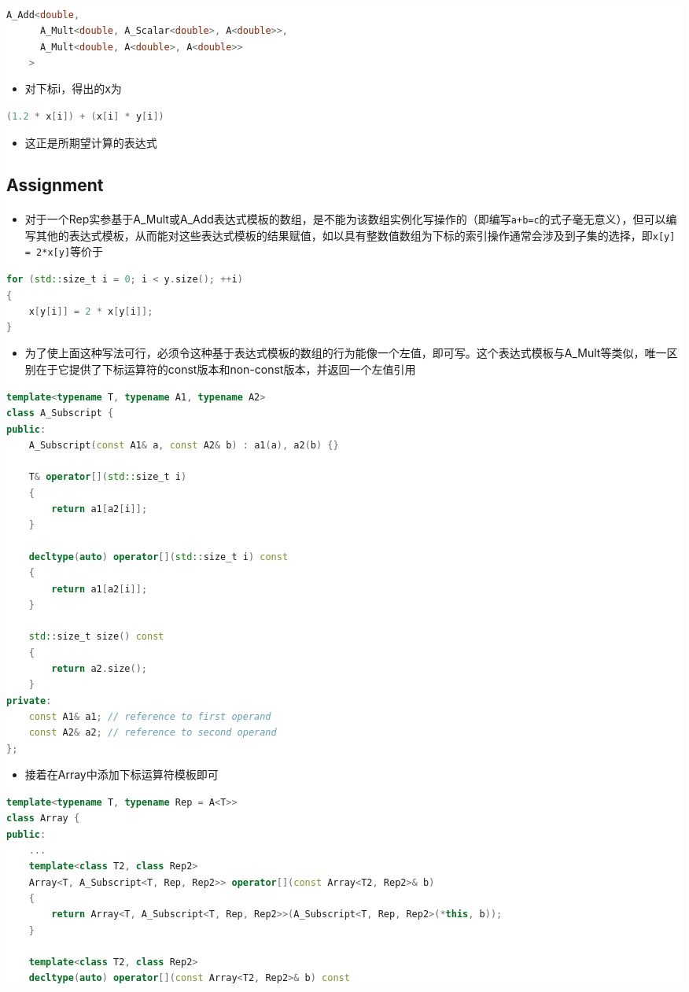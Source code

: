 ```cpp
A_Add<double,
      A_Mult<double, A_Scalar<double>, A<double>>,
      A_Mult<double, A<double>, A<double>>
    >
```
* 对下标i，得出的x为

```cpp
(1.2 * x[i]) + (x[i] * y[i])
```
* 这正是所期望计算的表达式

## Assignment
* 对于一个Rep实参基于A_Mult或A_Add表达式模板的数组，是不能为该数组实例化写操作的（即编写`a+b=c`的式子毫无意义），但可以编写其他的表达式模板，从而能对这些表达式模板的结果赋值，如以具有整数值数组为下标的索引操作通常会涉及到子集的选择，即`x[y] = 2*x[y]`等价于

```cpp
for (std::size_t i = 0; i < y.size(); ++i)
{
    x[y[i]] = 2 * x[y[i]];
}
```
* 为了使上面这种写法可行，必须令这种基于表达式模板的数组的行为能像一个左值，即可写。这个表达式模板与A_Mult等类似，唯一区别在于它提供了下标运算符的const版本和non-const版本，并返回一个左值引用

```cpp
template<typename T, typename A1, typename A2>
class A_Subscript {
public:
    A_Subscript(const A1& a, const A2& b) : a1(a), a2(b) {}

    T& operator[](std::size_t i)
    {
        return a1[a2[i]];
    }

    decltype(auto) operator[](std::size_t i) const
    {
        return a1[a2[i]];
    }

    std::size_t size() const
    {
        return a2.size();
    }
private:
    const A1& a1; // reference to first operand
    const A2& a2; // reference to second operand
};
```
* 接着在Array中添加下标运算符模板即可

```cpp
template<typename T, typename Rep = A<T>>
class Array {
public:
    ...
    template<class T2, class Rep2>
    Array<T, A_Subscript<T, Rep, Rep2>> operator[](const Array<T2, Rep2>& b)
    {
        return Array<T, A_Subscript<T, Rep, Rep2>>(A_Subscript<T, Rep, Rep2>(*this, b));
    }

    template<class T2, class Rep2>
    decltype(auto) operator[](const Array<T2, Rep2>& b) const
```